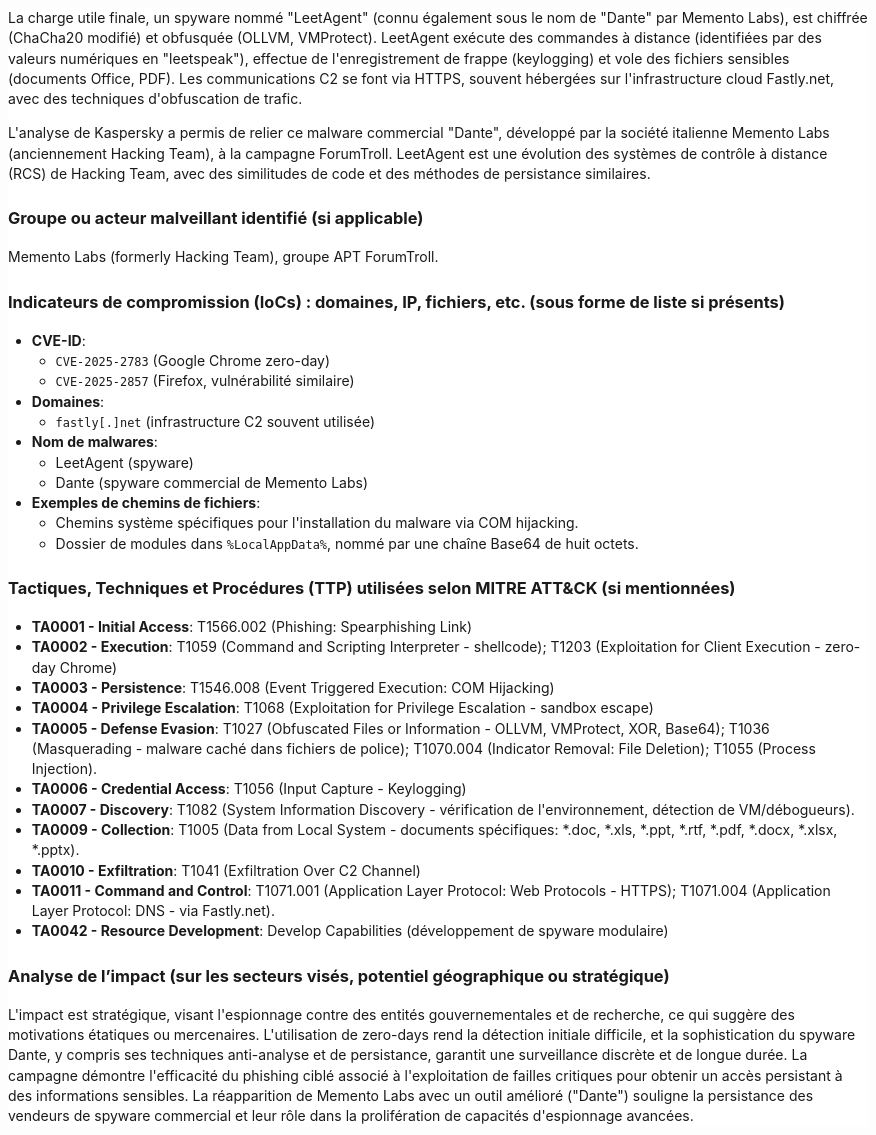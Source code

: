 La charge utile finale, un spyware nommé "LeetAgent" (connu également sous le nom de "Dante" par Memento Labs), est chiffrée (ChaCha20 modifié) et obfusquée (OLLVM, VMProtect). LeetAgent exécute des commandes à distance (identifiées par des valeurs numériques en "leetspeak"), effectue de l'enregistrement de frappe (keylogging) et vole des fichiers sensibles (documents Office, PDF). Les communications C2 se font via HTTPS, souvent hébergées sur l'infrastructure cloud Fastly.net, avec des techniques d'obfuscation de trafic.

L'analyse de Kaspersky a permis de relier ce malware commercial "Dante", développé par la société italienne Memento Labs (anciennement Hacking Team), à la campagne ForumTroll. LeetAgent est une évolution des systèmes de contrôle à distance (RCS) de Hacking Team, avec des similitudes de code et des méthodes de persistance similaires.

### Groupe ou acteur malveillant identifié (si applicable)
Memento Labs (formerly Hacking Team), groupe APT ForumTroll.

### Indicateurs de compromission (IoCs) : domaines, IP, fichiers, etc. (sous forme de liste si présents)
*   **CVE-ID**:
    *   `CVE-2025-2783` (Google Chrome zero-day)
    *   `CVE-2025-2857` (Firefox, vulnérabilité similaire)
*   **Domaines**:
    *   `fastly[.]net` (infrastructure C2 souvent utilisée)
*   **Nom de malwares**:
    *   LeetAgent (spyware)
    *   Dante (spyware commercial de Memento Labs)
*   **Exemples de chemins de fichiers**:
    *   Chemins système spécifiques pour l'installation du malware via COM hijacking.
    *   Dossier de modules dans `%LocalAppData%`, nommé par une chaîne Base64 de huit octets.

### Tactiques, Techniques et Procédures (TTP) utilisées selon MITRE ATT&CK (si mentionnées)
*   **TA0001 - Initial Access**: T1566.002 (Phishing: Spearphishing Link)
*   **TA0002 - Execution**: T1059 (Command and Scripting Interpreter - shellcode); T1203 (Exploitation for Client Execution - zero-day Chrome)
*   **TA0003 - Persistence**: T1546.008 (Event Triggered Execution: COM Hijacking)
*   **TA0004 - Privilege Escalation**: T1068 (Exploitation for Privilege Escalation - sandbox escape)
*   **TA0005 - Defense Evasion**: T1027 (Obfuscated Files or Information - OLLVM, VMProtect, XOR, Base64); T1036 (Masquerading - malware caché dans fichiers de police); T1070.004 (Indicator Removal: File Deletion); T1055 (Process Injection).
*   **TA0006 - Credential Access**: T1056 (Input Capture - Keylogging)
*   **TA0007 - Discovery**: T1082 (System Information Discovery - vérification de l'environnement, détection de VM/débogueurs).
*   **TA0009 - Collection**: T1005 (Data from Local System - documents spécifiques: *.doc, *.xls, *.ppt, *.rtf, *.pdf, *.docx, *.xlsx, *.pptx).
*   **TA0010 - Exfiltration**: T1041 (Exfiltration Over C2 Channel)
*   **TA0011 - Command and Control**: T1071.001 (Application Layer Protocol: Web Protocols - HTTPS); T1071.004 (Application Layer Protocol: DNS - via Fastly.net).
*   **TA0042 - Resource Development**: Develop Capabilities (développement de spyware modulaire)

### Analyse de l’impact (sur les secteurs visés, potentiel géographique ou stratégique)
L'impact est stratégique, visant l'espionnage contre des entités gouvernementales et de recherche, ce qui suggère des motivations étatiques ou mercenaires. L'utilisation de zero-days rend la détection initiale difficile, et la sophistication du spyware Dante, y compris ses techniques anti-analyse et de persistance, garantit une surveillance discrète et de longue durée. La campagne démontre l'efficacité du phishing ciblé associé à l'exploitation de failles critiques pour obtenir un accès persistant à des informations sensibles. La réapparition de Memento Labs avec un outil amélioré ("Dante") souligne la persistance des vendeurs de spyware commercial et leur rôle dans la prolifération de capacités d'espionnage avancées.
